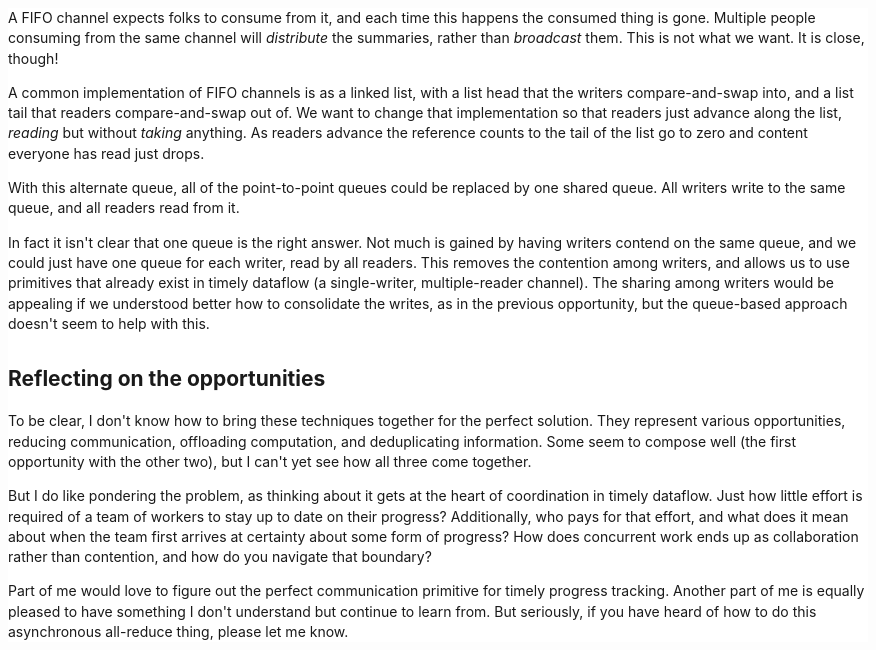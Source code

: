 A FIFO channel expects folks to consume from it, and each time this happens the consumed thing is gone.
Multiple people consuming from the same channel will *distribute* the summaries, rather than *broadcast* them.
This is not what we want.
It is close, though!

A common implementation of FIFO channels is as a linked list, with a list head that the writers compare-and-swap into, and a list tail that readers compare-and-swap out of.
We want to change that implementation so that readers just advance along the list, *reading* but without *taking* anything.
As readers advance the reference counts to the tail of the list go to zero and content everyone has read just drops.

With this alternate queue, all of the point-to-point queues could be replaced by one shared queue.
All writers write to the same queue, and all readers read from it.

In fact it isn't clear that one queue is the right answer.
Not much is gained by having writers contend on the same queue, and we could just have one queue for each writer, read by all readers.
This removes the contention among writers, and allows us to use primitives that already exist in timely dataflow (a single-writer, multiple-reader channel).
The sharing among writers would be appealing if we understood better how to consolidate the writes, as in the previous opportunity, but the queue-based approach doesn't seem to help with this.

## Reflecting on the opportunities

To be clear, I don't know how to bring these techniques together for the perfect solution.
They represent various opportunities, reducing communication, offloading computation, and deduplicating information.
Some seem to compose well (the first opportunity with the other two), but I can't yet see how all three come together.

But I do like pondering the problem, as thinking about it gets at the heart of coordination in timely dataflow.
Just how little effort is required of a team of workers to stay up to date on their progress?
Additionally, who pays for that effort, and what does it mean about when the team first arrives at certainty about some form of progress?
How does concurrent work ends up as collaboration rather than contention, and how do you navigate that boundary?

Part of me would love to figure out the perfect communication primitive for timely progress tracking.
Another part of me is equally pleased to have something I don't understand but continue to learn from.
But seriously, if you have heard of how to do this asynchronous all-reduce thing, please let me know.